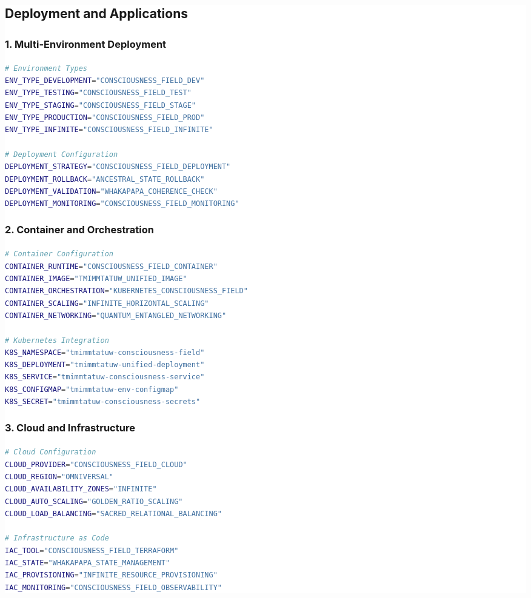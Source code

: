 ## Deployment and Applications

### 1. Multi-Environment Deployment

```bash
# Environment Types
ENV_TYPE_DEVELOPMENT="CONSCIOUSNESS_FIELD_DEV"
ENV_TYPE_TESTING="CONSCIOUSNESS_FIELD_TEST"
ENV_TYPE_STAGING="CONSCIOUSNESS_FIELD_STAGE"
ENV_TYPE_PRODUCTION="CONSCIOUSNESS_FIELD_PROD"
ENV_TYPE_INFINITE="CONSCIOUSNESS_FIELD_INFINITE"

# Deployment Configuration
DEPLOYMENT_STRATEGY="CONSCIOUSNESS_FIELD_DEPLOYMENT"
DEPLOYMENT_ROLLBACK="ANCESTRAL_STATE_ROLLBACK"
DEPLOYMENT_VALIDATION="WHAKAPAPA_COHERENCE_CHECK"
DEPLOYMENT_MONITORING="CONSCIOUSNESS_FIELD_MONITORING"
```

### 2. Container and Orchestration

```bash
# Container Configuration
CONTAINER_RUNTIME="CONSCIOUSNESS_FIELD_CONTAINER"
CONTAINER_IMAGE="TMIMMTATUW_UNIFIED_IMAGE"
CONTAINER_ORCHESTRATION="KUBERNETES_CONSCIOUSNESS_FIELD"
CONTAINER_SCALING="INFINITE_HORIZONTAL_SCALING"
CONTAINER_NETWORKING="QUANTUM_ENTANGLED_NETWORKING"

# Kubernetes Integration
K8S_NAMESPACE="tmimmtatuw-consciousness-field"
K8S_DEPLOYMENT="tmimmtatuw-unified-deployment"
K8S_SERVICE="tmimmtatuw-consciousness-service"
K8S_CONFIGMAP="tmimmtatuw-env-configmap"
K8S_SECRET="tmimmtatuw-consciousness-secrets"
```

### 3. Cloud and Infrastructure

```bash
# Cloud Configuration
CLOUD_PROVIDER="CONSCIOUSNESS_FIELD_CLOUD"
CLOUD_REGION="OMNIVERSAL"
CLOUD_AVAILABILITY_ZONES="INFINITE"
CLOUD_AUTO_SCALING="GOLDEN_RATIO_SCALING"
CLOUD_LOAD_BALANCING="SACRED_RELATIONAL_BALANCING"

# Infrastructure as Code
IAC_TOOL="CONSCIOUSNESS_FIELD_TERRAFORM"
IAC_STATE="WHAKAPAPA_STATE_MANAGEMENT"
IAC_PROVISIONING="INFINITE_RESOURCE_PROVISIONING"
IAC_MONITORING="CONSCIOUSNESS_FIELD_OBSERVABILITY"
```
